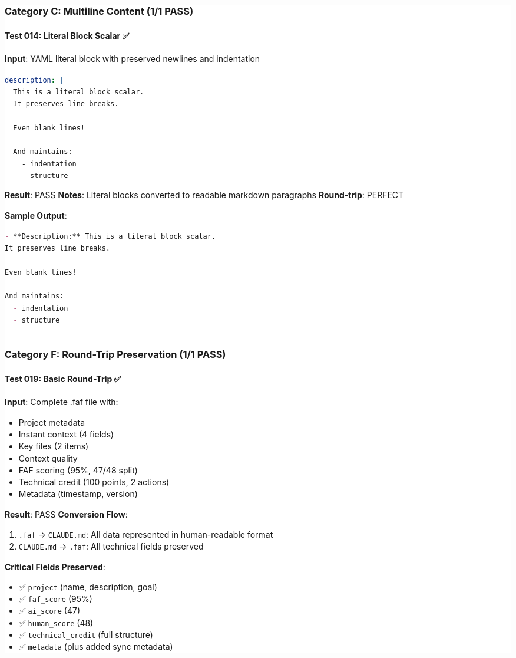 
### Category C: Multiline Content (1/1 PASS)

#### Test 014: Literal Block Scalar ✅
**Input**: YAML literal block with preserved newlines and indentation
```yaml
description: |
  This is a literal block scalar.
  It preserves line breaks.

  Even blank lines!

  And maintains:
    - indentation
    - structure
```

**Result**: PASS
**Notes**: Literal blocks converted to readable markdown paragraphs
**Round-trip**: PERFECT

**Sample Output**:
```markdown
- **Description:** This is a literal block scalar.
It preserves line breaks.

Even blank lines!

And maintains:
  - indentation
  - structure
```

---

### Category F: Round-Trip Preservation (1/1 PASS)

#### Test 019: Basic Round-Trip ✅
**Input**: Complete .faf file with:
- Project metadata
- Instant context (4 fields)
- Key files (2 items)
- Context quality
- FAF scoring (95%, 47/48 split)
- Technical credit (100 points, 2 actions)
- Metadata (timestamp, version)

**Result**: PASS
**Conversion Flow**:
1. `.faf` → `CLAUDE.md`: All data represented in human-readable format
2. `CLAUDE.md` → `.faf`: All technical fields preserved

**Critical Fields Preserved**:
- ✅ `project` (name, description, goal)
- ✅ `faf_score` (95%)
- ✅ `ai_score` (47)
- ✅ `human_score` (48)
- ✅ `technical_credit` (full structure)
- ✅ `metadata` (plus added sync metadata)
